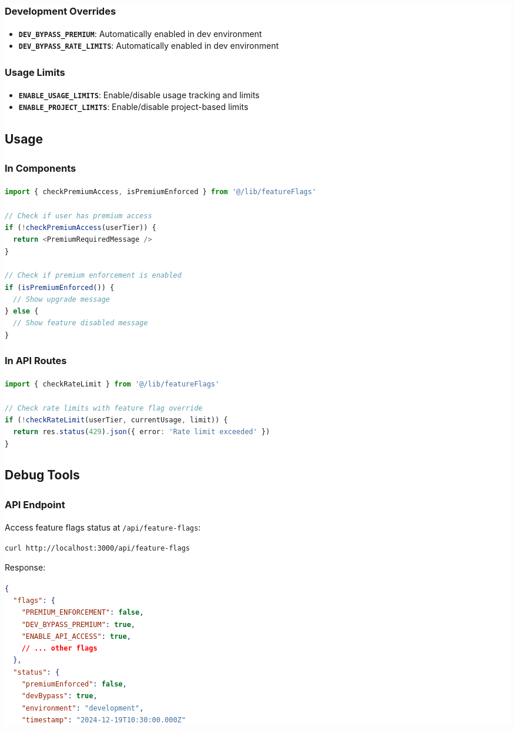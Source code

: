 ### Development Overrides

- **`DEV_BYPASS_PREMIUM`**: Automatically enabled in dev environment
- **`DEV_BYPASS_RATE_LIMITS`**: Automatically enabled in dev environment

### Usage Limits

- **`ENABLE_USAGE_LIMITS`**: Enable/disable usage tracking and limits
- **`ENABLE_PROJECT_LIMITS`**: Enable/disable project-based limits

## Usage

### In Components

```typescript
import { checkPremiumAccess, isPremiumEnforced } from '@/lib/featureFlags'

// Check if user has premium access
if (!checkPremiumAccess(userTier)) {
  return <PremiumRequiredMessage />
}

// Check if premium enforcement is enabled
if (isPremiumEnforced()) {
  // Show upgrade message
} else {
  // Show feature disabled message
}
```

### In API Routes

```typescript
import { checkRateLimit } from '@/lib/featureFlags'

// Check rate limits with feature flag override
if (!checkRateLimit(userTier, currentUsage, limit)) {
  return res.status(429).json({ error: 'Rate limit exceeded' })
}
```

## Debug Tools

### API Endpoint

Access feature flags status at `/api/feature-flags`:

```bash
curl http://localhost:3000/api/feature-flags
```

Response:
```json
{
  "flags": {
    "PREMIUM_ENFORCEMENT": false,
    "DEV_BYPASS_PREMIUM": true,
    "ENABLE_API_ACCESS": true,
    // ... other flags
  },
  "status": {
    "premiumEnforced": false,
    "devBypass": true,
    "environment": "development",
    "timestamp": "2024-12-19T10:30:00.000Z"
```